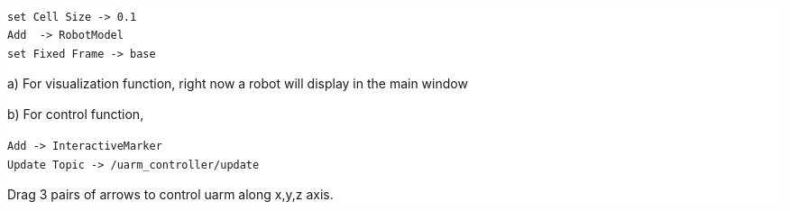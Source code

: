 ```
set Cell Size -> 0.1
Add  -> RobotModel
set Fixed Frame -> base
```
a) For visualization function, right now a robot will display in the main window

b) For control function, 

```
Add -> InteractiveMarker
Update Topic -> /uarm_controller/update
```
Drag 3 pairs of arrows to control uarm along x,y,z axis.





